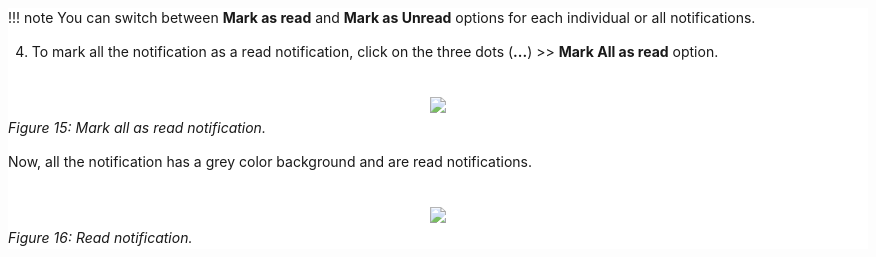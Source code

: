 !!! note
    You can switch between **Mark as read** and **Mark as Unread** options for each individual or all notifications. 


4. To mark all the notification as a read notification, click on the three dots (**...**) >> **Mark All as read** option. 

<br>
<div style="margin:auto; text-align:center;"><img src="/images/mark-all-as-read.png" style="opacity: 0.8"/></div>
<i>Figure 15: Mark all as read notification.</i>


Now, all the notification has a grey color background and are read notifications. 

<br>
<div style="margin:auto; text-align:center;"><img src="/images/read-notification.png" style="opacity: 0.8"/></div>
<i>Figure 16: Read notification.</i>



